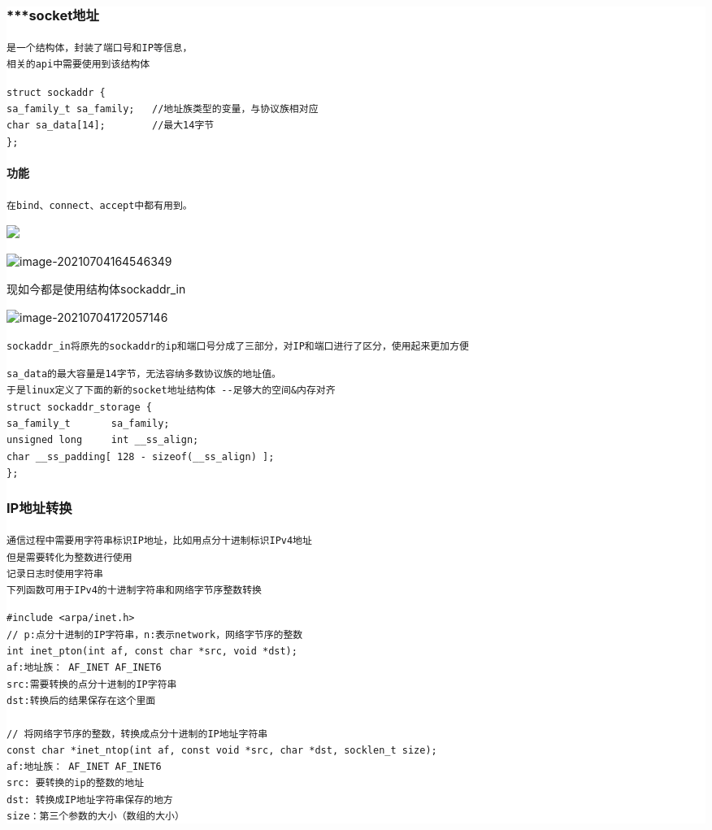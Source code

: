 ### ***socket地址

```
是一个结构体，封装了端口号和IP等信息，
相关的api中需要使用到该结构体
```



```
struct sockaddr {
sa_family_t sa_family;   //地址族类型的变量，与协议族相对应
char sa_data[14];        //最大14字节
};
```

#### 功能

```
在bind、connect、accept中都有用到。
```

![](C:\Users\Echo\AppData\Roaming\Typora\typora-user-images\image-20210704164508697.png)

![image-20210704164546349](C:\Users\Echo\AppData\Roaming\Typora\typora-user-images\image-20210704164546349.png)

现如今都是使用结构体sockaddr_in

![image-20210704172057146](C:\Users\Echo\AppData\Roaming\Typora\typora-user-images\image-20210704172057146.png)

```
sockaddr_in将原先的sockaddr的ip和端口号分成了三部分，对IP和端口进行了区分，使用起来更加方便
```



```
sa_data的最大容量是14字节，无法容纳多数协议族的地址值。
于是linux定义了下面的新的socket地址结构体 --足够大的空间&内存对齐
struct sockaddr_storage { 
sa_family_t       sa_family;
unsigned long     int __ss_align;
char __ss_padding[ 128 - sizeof(__ss_align) ];
};
```



### IP地址转换

```
通信过程中需要用字符串标识IP地址，比如用点分十进制标识IPv4地址
但是需要转化为整数进行使用
记录日志时使用字符串
下列函数可用于IPv4的十进制字符串和网络字节序整数转换
```

```
#include <arpa/inet.h> 
// p:点分十进制的IP字符串，n:表示network，网络字节序的整数 
int inet_pton(int af, const char *src, void *dst);
af:地址族： AF_INET AF_INET6 
src:需要转换的点分十进制的IP字符串 
dst:转换后的结果保存在这个里面 

// 将网络字节序的整数，转换成点分十进制的IP地址字符串
const char *inet_ntop(int af, const void *src, char *dst, socklen_t size); 
af:地址族： AF_INET AF_INET6 
src: 要转换的ip的整数的地址 
dst: 转换成IP地址字符串保存的地方 
size：第三个参数的大小（数组的大小） 
```